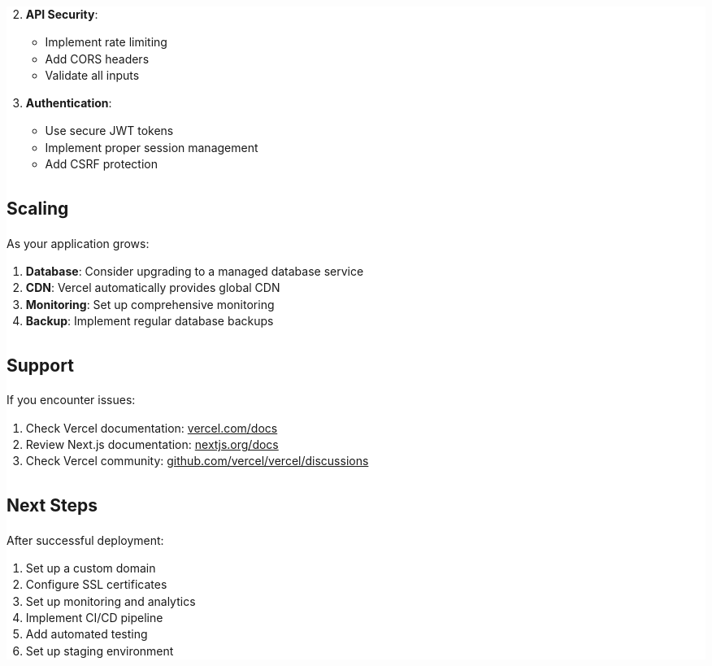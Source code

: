 2. **API Security**:
   - Implement rate limiting
   - Add CORS headers
   - Validate all inputs

3. **Authentication**:
   - Use secure JWT tokens
   - Implement proper session management
   - Add CSRF protection

## Scaling

As your application grows:

1. **Database**: Consider upgrading to a managed database service
2. **CDN**: Vercel automatically provides global CDN
3. **Monitoring**: Set up comprehensive monitoring
4. **Backup**: Implement regular database backups

## Support

If you encounter issues:

1. Check Vercel documentation: [vercel.com/docs](https://vercel.com/docs)
2. Review Next.js documentation: [nextjs.org/docs](https://nextjs.org/docs)
3. Check Vercel community: [github.com/vercel/vercel/discussions](https://github.com/vercel/vercel/discussions)

## Next Steps

After successful deployment:

1. Set up a custom domain
2. Configure SSL certificates
3. Set up monitoring and analytics
4. Implement CI/CD pipeline
5. Add automated testing
6. Set up staging environment 